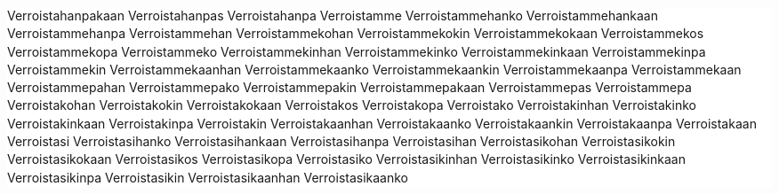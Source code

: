 Verroistahanpakaan
Verroistahanpas
Verroistahanpa
Verroistamme
Verroistammehanko
Verroistammehankaan
Verroistammehanpa
Verroistammehan
Verroistammekohan
Verroistammekokin
Verroistammekokaan
Verroistammekos
Verroistammekopa
Verroistammeko
Verroistammekinhan
Verroistammekinko
Verroistammekinkaan
Verroistammekinpa
Verroistammekin
Verroistammekaanhan
Verroistammekaanko
Verroistammekaankin
Verroistammekaanpa
Verroistammekaan
Verroistammepahan
Verroistammepako
Verroistammepakin
Verroistammepakaan
Verroistammepas
Verroistammepa
Verroistakohan
Verroistakokin
Verroistakokaan
Verroistakos
Verroistakopa
Verroistako
Verroistakinhan
Verroistakinko
Verroistakinkaan
Verroistakinpa
Verroistakin
Verroistakaanhan
Verroistakaanko
Verroistakaankin
Verroistakaanpa
Verroistakaan
Verroistasi
Verroistasihanko
Verroistasihankaan
Verroistasihanpa
Verroistasihan
Verroistasikohan
Verroistasikokin
Verroistasikokaan
Verroistasikos
Verroistasikopa
Verroistasiko
Verroistasikinhan
Verroistasikinko
Verroistasikinkaan
Verroistasikinpa
Verroistasikin
Verroistasikaanhan
Verroistasikaanko